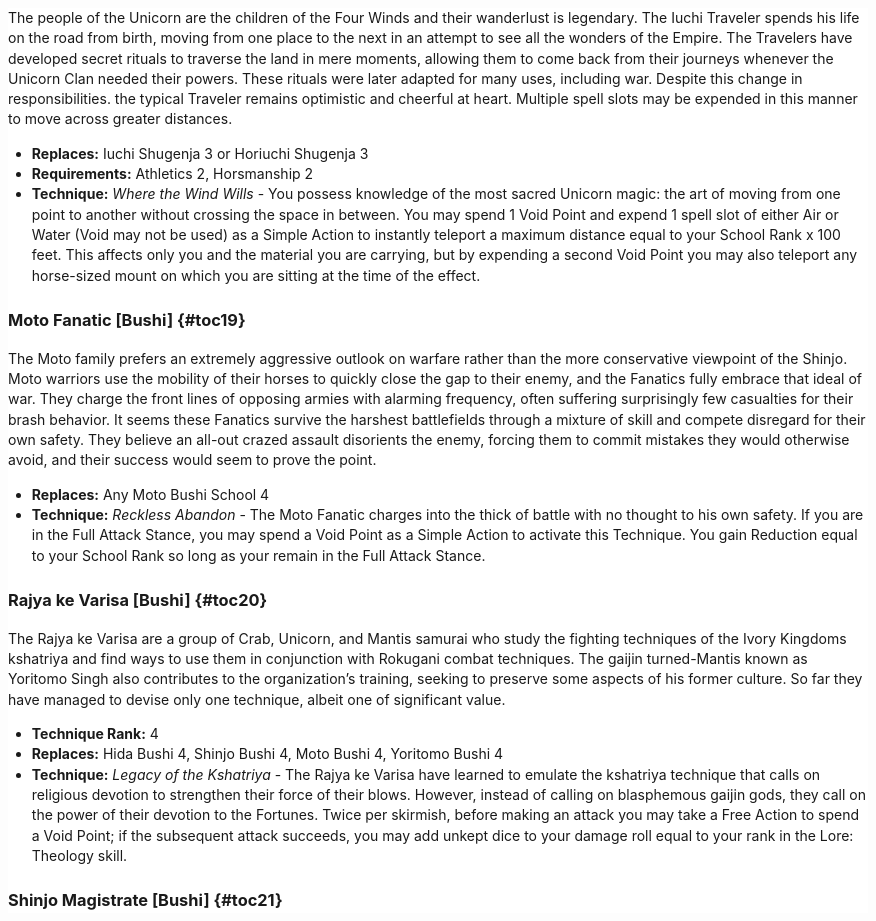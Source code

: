 The people of the Unicorn are the children of the Four Winds and their wanderlust is legendary. The Iuchi Traveler spends his life on the road from birth, moving from one place to the next in an attempt to see all the wonders of the Empire. The Travelers have developed secret rituals to traverse the land in mere moments, allowing them to come back from their journeys whenever the Unicorn Clan needed their powers. These rituals were later adapted for many uses, including war. Despite this change in responsibilities. the typical Traveler remains optimistic and cheerful at heart. Multiple spell slots may be expended in this manner to move across greater distances.

- <strong>Replaces:</strong> Iuchi Shugenja 3 or Horiuchi Shugenja 3
- <strong>Requirements:</strong> Athletics 2, Horsmanship 2
- <strong>Technique:</strong> <em>Where the Wind Wills</em> - You possess knowledge of the most sacred Unicorn magic: the art of moving from one point to another without crossing the space in between. You may spend 1 Void Point and expend 1 spell slot of either Air or Water (Void may not be used) as a Simple Action to instantly teleport a maximum distance equal to your School Rank x 100 feet. This affects only you and the material you are carrying, but by expending a second Void Point you may also teleport any horse-sized mount on which you are sitting at the time of the effect.

### <span>Moto Fanatic [Bushi]</span> {#toc19}

The Moto family prefers an extremely aggressive outlook on warfare rather than the more conservative viewpoint of the Shinjo. Moto warriors use the mobility of their horses to quickly close the gap to their enemy, and the Fanatics fully embrace that ideal of war. They charge the front lines of opposing armies with alarming frequency, often suffering surprisingly few casualties for their brash behavior. It seems these Fanatics survive the harshest battlefields through a mixture of skill and compete disregard for their own safety. They believe an all-out crazed assault disorients the enemy, forcing them to commit mistakes they would otherwise avoid, and their success would seem to prove the point.

- <strong>Replaces:</strong> Any Moto Bushi School 4
- <strong>Technique:</strong> <em>Reckless Abandon</em> - The Moto Fanatic charges into the thick of battle with no thought to his own safety. If you are in the Full Attack Stance, you may spend a Void Point as a Simple Action to activate this Technique. You gain Reduction equal to your School Rank so long as your remain in the Full Attack Stance.

### <span>Rajya ke Varisa [Bushi]</span> {#toc20}

The Rajya ke Varisa are a group of Crab, Unicorn, and Mantis samurai who study the fighting techniques of the Ivory Kingdoms kshatriya and find ways to use them in conjunction with Rokugani combat techniques. The gaijin turned-Mantis known as Yoritomo Singh also contributes to the organization’s training, seeking to preserve some aspects of his former culture. So far they have managed to devise only one technique, albeit one of significant value.

- <strong>Technique Rank:</strong> 4
- <strong>Replaces:</strong> Hida Bushi 4, Shinjo Bushi 4, Moto Bushi 4, Yoritomo Bushi 4
- <strong>Technique:</strong> <em>Legacy of the Kshatriya</em> - The Rajya ke Varisa have learned to emulate the kshatriya technique that calls on religious devotion to strengthen their force of their blows. However, instead of calling on blasphemous gaijin gods, they call on the power of their devotion to the Fortunes. Twice per skirmish, before making an attack you may take a Free Action to spend a Void Point; if the subsequent attack succeeds, you may add unkept dice to your damage roll equal to your rank in the Lore: Theology skill.

### <span>Shinjo Magistrate [Bushi]</span> {#toc21}
